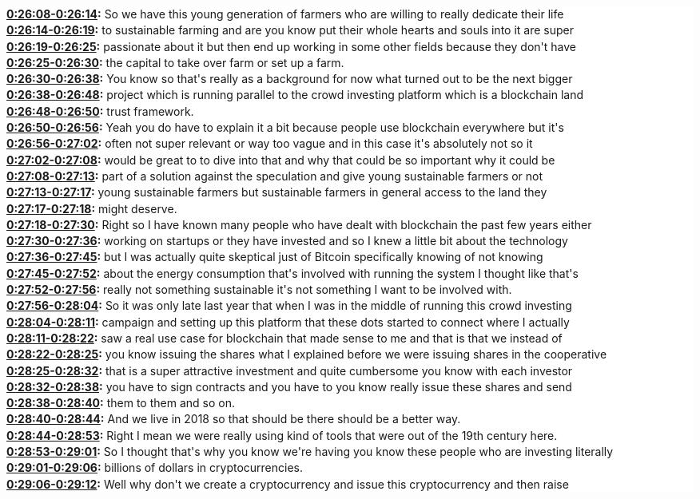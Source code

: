 **[0:26:08-0:26:14](https://investinginregenerativeagriculture.com/2018/04/21/thomas-rippel/#t=0:26:08):**  So we have this young generation of farmers who are willing to really dedicate their life  
**[0:26:14-0:26:19](https://investinginregenerativeagriculture.com/2018/04/21/thomas-rippel/#t=0:26:14):**  to sustainable farming and are you know put their whole hearts and souls into it are super  
**[0:26:19-0:26:25](https://investinginregenerativeagriculture.com/2018/04/21/thomas-rippel/#t=0:26:19):**  passionate about it but then end up working in some other fields because they don't have  
**[0:26:25-0:26:30](https://investinginregenerativeagriculture.com/2018/04/21/thomas-rippel/#t=0:26:25):**  the capital to take over farm or set up a farm.  
**[0:26:30-0:26:38](https://investinginregenerativeagriculture.com/2018/04/21/thomas-rippel/#t=0:26:30):**  You know so that's really as a background for now what turned out to be the next bigger  
**[0:26:38-0:26:48](https://investinginregenerativeagriculture.com/2018/04/21/thomas-rippel/#t=0:26:38):**  project which is running parallel to the crowd investing platform which is a blockchain land  
**[0:26:48-0:26:50](https://investinginregenerativeagriculture.com/2018/04/21/thomas-rippel/#t=0:26:48):**  trust framework.  
**[0:26:50-0:26:56](https://investinginregenerativeagriculture.com/2018/04/21/thomas-rippel/#t=0:26:50):**  Yeah you do have to explain it a bit because people use blockchain everywhere but it's  
**[0:26:56-0:27:02](https://investinginregenerativeagriculture.com/2018/04/21/thomas-rippel/#t=0:26:56):**  often not super relevant or way too vague and in this case it's absolutely not so it  
**[0:27:02-0:27:08](https://investinginregenerativeagriculture.com/2018/04/21/thomas-rippel/#t=0:27:02):**  would be great to to dive into that and why that could be so important why it could be  
**[0:27:08-0:27:13](https://investinginregenerativeagriculture.com/2018/04/21/thomas-rippel/#t=0:27:08):**  part of a solution against the speculation and give young sustainable farmers or not  
**[0:27:13-0:27:17](https://investinginregenerativeagriculture.com/2018/04/21/thomas-rippel/#t=0:27:13):**  young sustainable farmers but sustainable farmers in general access to the land they  
**[0:27:17-0:27:18](https://investinginregenerativeagriculture.com/2018/04/21/thomas-rippel/#t=0:27:17):**  might deserve.  
**[0:27:18-0:27:30](https://investinginregenerativeagriculture.com/2018/04/21/thomas-rippel/#t=0:27:18):**  Right so I have known many people who have dealt with blockchain the past few years either  
**[0:27:30-0:27:36](https://investinginregenerativeagriculture.com/2018/04/21/thomas-rippel/#t=0:27:30):**  working on startups or they have invested and so I knew a little bit about the technology  
**[0:27:36-0:27:45](https://investinginregenerativeagriculture.com/2018/04/21/thomas-rippel/#t=0:27:36):**  but I was actually quite skeptical just of Bitcoin specifically knowing of not knowing  
**[0:27:45-0:27:52](https://investinginregenerativeagriculture.com/2018/04/21/thomas-rippel/#t=0:27:45):**  about the energy consumption that's involved with running the system I thought like that's  
**[0:27:52-0:27:56](https://investinginregenerativeagriculture.com/2018/04/21/thomas-rippel/#t=0:27:52):**  really not something sustainable it's not something I want to be involved with.  
**[0:27:56-0:28:04](https://investinginregenerativeagriculture.com/2018/04/21/thomas-rippel/#t=0:27:56):**  So it was only late last year that when I was in the middle of running this crowd investing  
**[0:28:04-0:28:11](https://investinginregenerativeagriculture.com/2018/04/21/thomas-rippel/#t=0:28:04):**  campaign and setting up this platform that these dots started to connect where I actually  
**[0:28:11-0:28:22](https://investinginregenerativeagriculture.com/2018/04/21/thomas-rippel/#t=0:28:11):**  saw a real use case for blockchain that made sense to me and that is that we instead of  
**[0:28:22-0:28:25](https://investinginregenerativeagriculture.com/2018/04/21/thomas-rippel/#t=0:28:22):**  you know issuing the shares what I explained before we were issuing shares in the cooperative  
**[0:28:25-0:28:32](https://investinginregenerativeagriculture.com/2018/04/21/thomas-rippel/#t=0:28:25):**  that is a super attractive investment and quite cumbersome you know with each investor  
**[0:28:32-0:28:38](https://investinginregenerativeagriculture.com/2018/04/21/thomas-rippel/#t=0:28:32):**  you have to sign contracts and you have to you know really issue these shares and send  
**[0:28:38-0:28:40](https://investinginregenerativeagriculture.com/2018/04/21/thomas-rippel/#t=0:28:38):**  them to them and so on.  
**[0:28:40-0:28:44](https://investinginregenerativeagriculture.com/2018/04/21/thomas-rippel/#t=0:28:40):**  And we live in 2018 so that should be there should be a better way.  
**[0:28:44-0:28:53](https://investinginregenerativeagriculture.com/2018/04/21/thomas-rippel/#t=0:28:44):**  Right I mean we were really using kind of tools that were out of the 19th century here.  
**[0:28:53-0:29:01](https://investinginregenerativeagriculture.com/2018/04/21/thomas-rippel/#t=0:28:53):**  So I thought that's why you know we're having you know these people who are investing literally  
**[0:29:01-0:29:06](https://investinginregenerativeagriculture.com/2018/04/21/thomas-rippel/#t=0:29:01):**  billions of dollars in cryptocurrencies.  
**[0:29:06-0:29:12](https://investinginregenerativeagriculture.com/2018/04/21/thomas-rippel/#t=0:29:06):**  Well why don't we create a cryptocurrency and issue this cryptocurrency and then raise  